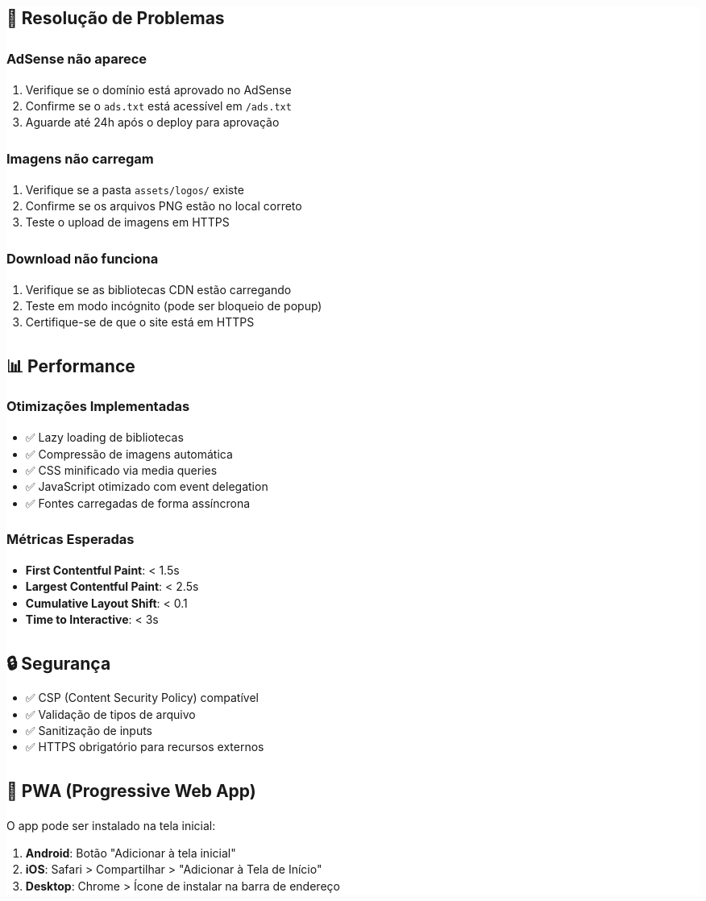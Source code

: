 ## 🐛 Resolução de Problemas

### AdSense não aparece

1. Verifique se o domínio está aprovado no AdSense
2. Confirme se o `ads.txt` está acessível em `/ads.txt`
3. Aguarde até 24h após o deploy para aprovação

### Imagens não carregam

1. Verifique se a pasta `assets/logos/` existe
2. Confirme se os arquivos PNG estão no local correto
3. Teste o upload de imagens em HTTPS

### Download não funciona

1. Verifique se as bibliotecas CDN estão carregando
2. Teste em modo incógnito (pode ser bloqueio de popup)
3. Certifique-se de que o site está em HTTPS

## 📊 Performance

### Otimizações Implementadas

- ✅ Lazy loading de bibliotecas
- ✅ Compressão de imagens automática
- ✅ CSS minificado via media queries
- ✅ JavaScript otimizado com event delegation
- ✅ Fontes carregadas de forma assíncrona

### Métricas Esperadas

- **First Contentful Paint**: < 1.5s
- **Largest Contentful Paint**: < 2.5s
- **Cumulative Layout Shift**: < 0.1
- **Time to Interactive**: < 3s

## 🔒 Segurança

- ✅ CSP (Content Security Policy) compatível
- ✅ Validação de tipos de arquivo
- ✅ Sanitização de inputs
- ✅ HTTPS obrigatório para recursos externos

## 📱 PWA (Progressive Web App)

O app pode ser instalado na tela inicial:

1. **Android**: Botão "Adicionar à tela inicial"
2. **iOS**: Safari > Compartilhar > "Adicionar à Tela de Início"
3. **Desktop**: Chrome > Ícone de instalar na barra de endereço
